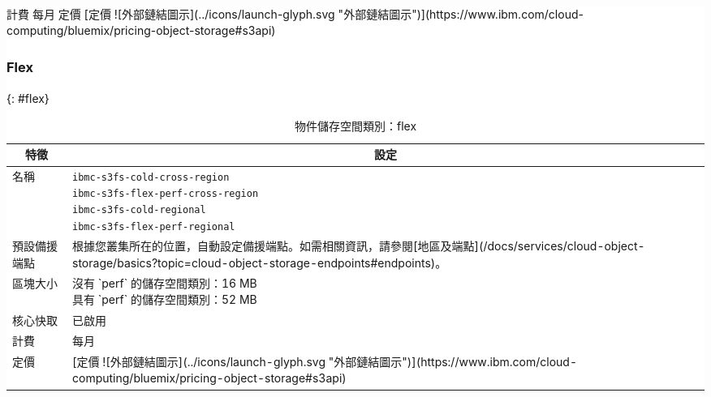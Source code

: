 <tr>
<td>計費</td>
<td>每月</td>
</tr>
<tr>
<td>定價</td>
<td>[定價 ![外部鏈結圖示](../icons/launch-glyph.svg "外部鏈結圖示")](https://www.ibm.com/cloud-computing/bluemix/pricing-object-storage#s3api)</td>
</tr>
</tbody>
</table>

### Flex
{: #flex}

<table>
<caption>物件儲存空間類別：flex</caption>
<thead>
<th>特徵</th>
<th>設定</th>
</thead>
<tbody>
<tr>
<td>名稱</td>
<td><code>ibmc-s3fs-cold-cross-region</code></br><code>ibmc-s3fs-flex-perf-cross-region</code></br><code>ibmc-s3fs-cold-regional</code></br><code>ibmc-s3fs-flex-perf-regional</code></td>
</tr>
<tr>
<td>預設備援端點</td>
<td>根據您叢集所在的位置，自動設定備援端點。如需相關資訊，請參閱[地區及端點](/docs/services/cloud-object-storage/basics?topic=cloud-object-storage-endpoints#endpoints)。</td>
</tr>
<tr>
<td>區塊大小</td>
<td>沒有 `perf` 的儲存空間類別：16 MB</br>具有 `perf` 的儲存空間類別：52 MB</td>
</tr>
<tr>
<td>核心快取</td>
<td>已啟用</td>
</tr>
<tr>
<td>計費</td>
<td>每月</td>
</tr>
<tr>
<td>定價</td>
<td>[定價 ![外部鏈結圖示](../icons/launch-glyph.svg "外部鏈結圖示")](https://www.ibm.com/cloud-computing/bluemix/pricing-object-storage#s3api)</td>
</tr>
</tbody>
</table>
